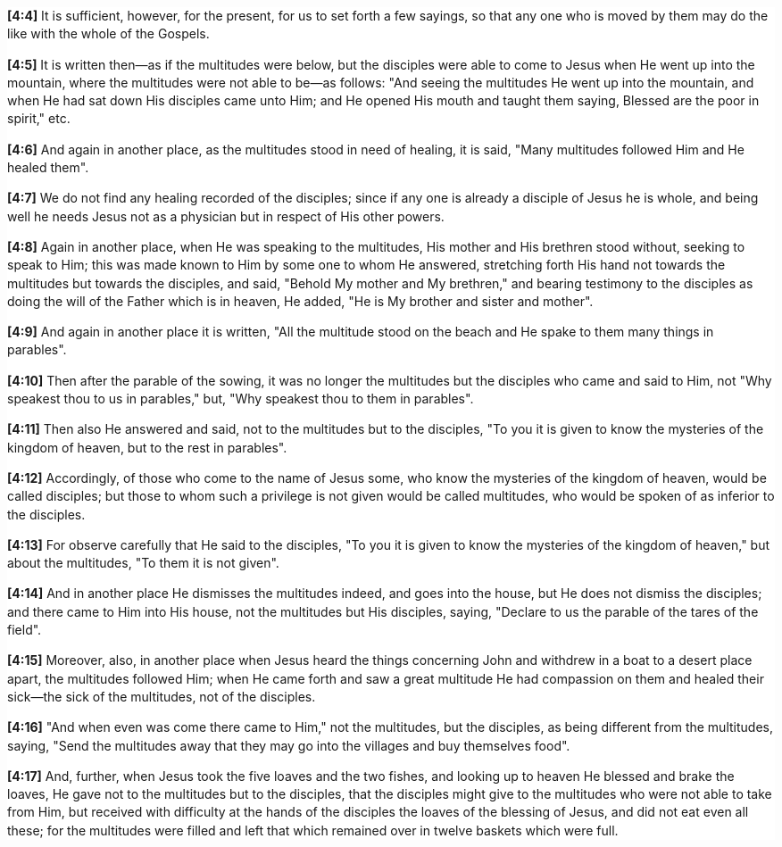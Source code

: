 **[4:4]** It is sufficient, however, for the present, for us to set forth a few sayings, so that any one who is moved by them may do the like with the whole of the Gospels.

**[4:5]** It is written then—as if the multitudes were below, but the disciples were able to come to Jesus when He went up into the mountain, where the multitudes were not able to be—as follows: "And seeing the multitudes He went up into the mountain, and when He had sat down His disciples came unto Him; and He opened His mouth and taught them saying, Blessed are the poor in spirit," etc.

**[4:6]** And again in another place, as the multitudes stood in need of healing, it is said, "Many multitudes followed Him and He healed them".

**[4:7]** We do not find any healing recorded of the disciples; since if any one is already a disciple of Jesus he is whole, and being well he needs Jesus not as a physician but in respect of His other powers.

**[4:8]** Again in another place, when He was speaking to the multitudes, His mother and His brethren stood without, seeking to speak to Him; this was made known to Him by some one to whom He answered, stretching forth His hand not towards the multitudes but towards the disciples, and said, "Behold My mother and My brethren," and bearing testimony to the disciples as doing the will of the Father which is in heaven, He added, "He is My brother and sister and mother".

**[4:9]** And again in another place it is written, "All the multitude stood on the beach and He spake to them many things in parables".

**[4:10]** Then after the parable of the sowing, it was no longer the multitudes but the disciples who came and said to Him, not "Why speakest thou to us in parables," but, "Why speakest thou to them in parables".

**[4:11]** Then also He answered and said, not to the multitudes but to the disciples, "To you it is given to know the mysteries of the kingdom of heaven, but to the rest in parables".

**[4:12]** Accordingly, of those who come to the name of Jesus some, who know the mysteries of the kingdom of heaven, would be called disciples; but those to whom such a privilege is not given would be called multitudes, who would be spoken of as inferior to the disciples.

**[4:13]** For observe carefully that He said to the disciples, "To you it is given to know the mysteries of the kingdom of heaven," but about the multitudes, "To them it is not given".

**[4:14]** And in another place He dismisses the multitudes indeed, and goes into the house, but He does not dismiss the disciples; and there came to Him into His house, not the multitudes but His disciples, saying, "Declare to us the parable of the tares of the field".

**[4:15]** Moreover, also, in another place when Jesus heard the things concerning John and withdrew in a boat to a desert place apart, the multitudes followed Him; when He came forth and saw a great multitude He had compassion on them and healed their sick—the sick of the multitudes, not of the disciples.

**[4:16]** "And when even was come there came to Him," not the multitudes, but the disciples, as being different from the multitudes, saying, "Send the multitudes away that they may go into the villages and buy themselves food".

**[4:17]** And, further, when Jesus took the five loaves and the two fishes, and looking up to heaven He blessed and brake the loaves, He gave not to the multitudes but to the disciples, that the disciples might give to the multitudes who were not able to take from Him, but received with difficulty at the hands of the disciples the loaves of the blessing of Jesus, and did not eat even all these; for the multitudes were filled and left that which remained over in twelve baskets which were full.
